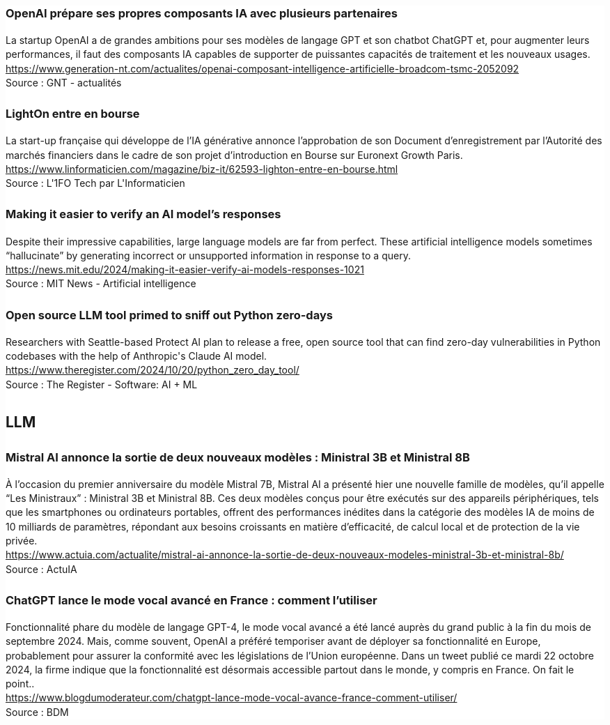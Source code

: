 ### OpenAI prépare ses propres composants IA avec plusieurs partenaires
La startup OpenAI a de grandes ambitions pour ses modèles de langage GPT et son chatbot ChatGPT et, pour augmenter leurs performances, il faut des composants IA capables de supporter de puissantes capacités de traitement et les nouveaux usages.  
https://www.generation-nt.com/actualites/openai-composant-intelligence-artificielle-broadcom-tsmc-2052092  
Source : GNT - actualités

### LightOn entre en bourse
La start-up française qui développe de l’IA générative annonce l’approbation de son Document d’enregistrement par l’Autorité des marchés financiers dans le cadre de son projet d’introduction en Bourse sur Euronext Growth Paris.  
https://www.linformaticien.com/magazine/biz-it/62593-lighton-entre-en-bourse.html  
Source : L'1FO Tech par L'Informaticien

### Making it easier to verify an AI model’s responses
Despite their impressive capabilities, large language models are far from perfect. These artificial intelligence models sometimes “hallucinate” by generating incorrect or unsupported information in response to a query.  
https://news.mit.edu/2024/making-it-easier-verify-ai-models-responses-1021  
Source : MIT News - Artificial intelligence

### Open source LLM tool primed to sniff out Python zero-days
Researchers with Seattle-based Protect AI plan to release a free, open source tool that can find zero-day vulnerabilities in Python codebases with the help of Anthropic's Claude AI model.  
https://www.theregister.com/2024/10/20/python_zero_day_tool/  
Source : The Register - Software: AI + ML

## LLM

### Mistral AI annonce la sortie de deux nouveaux modèles : Ministral 3B et Ministral 8B
À l’occasion du premier anniversaire du modèle Mistral 7B, Mistral AI a présenté hier une nouvelle famille de modèles, qu’il appelle “Les Ministraux” : Ministral 3B et Ministral 8B. Ces deux modèles conçus pour être exécutés sur des appareils périphériques, tels que les smartphones ou ordinateurs portables, offrent des performances inédites dans la catégorie des modèles IA de moins de 10 milliards de paramètres, répondant aux besoins croissants en matière d’efficacité, de calcul local et de protection de la vie privée.  
https://www.actuia.com/actualite/mistral-ai-annonce-la-sortie-de-deux-nouveaux-modeles-ministral-3b-et-ministral-8b/  
Source : ActuIA

### ChatGPT lance le mode vocal avancé en France : comment l’utiliser
Fonctionnalité phare du modèle de langage GPT-4, le mode vocal avancé a été lancé auprès du grand public à la fin du mois de septembre 2024. Mais, comme souvent, OpenAI a préféré temporiser avant de déployer sa fonctionnalité en Europe, probablement pour assurer la conformité avec les législations de l’Union européenne. Dans un tweet publié ce mardi 22 octobre 2024, la firme indique que la fonctionnalité est désormais accessible partout dans le monde, y compris en France. On fait le point..  
https://www.blogdumoderateur.com/chatgpt-lance-mode-vocal-avance-france-comment-utiliser/  
Source : BDM
